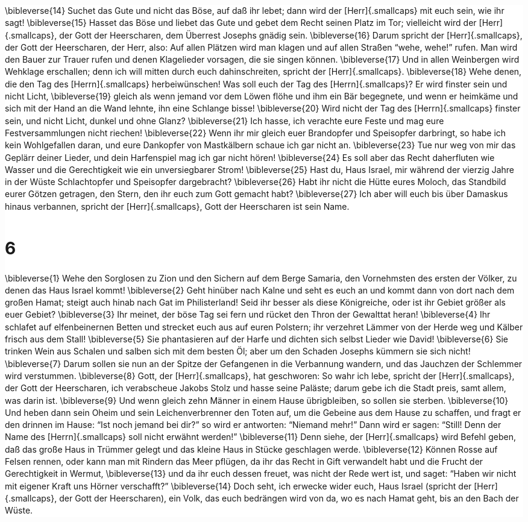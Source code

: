 \bibleverse{14} Suchet das Gute und nicht das Böse, auf daß ihr lebet; dann wird der [Herr]{.smallcaps} mit euch sein, wie ihr sagt! 
\bibleverse{15} Hasset das Böse und liebet das Gute und gebet dem Recht seinen Platz im Tor; vielleicht wird der [Herr]{.smallcaps}, der Gott der Heerscharen, dem Überrest Josephs gnädig sein. 
\bibleverse{16} Darum spricht der [Herr]{.smallcaps}, der Gott der Heerscharen, der Herr, also: Auf allen Plätzen wird man klagen und auf allen Straßen “wehe, wehe!” rufen. Man wird den Bauer zur Trauer rufen und denen Klagelieder vorsagen, die sie singen können. 
\bibleverse{17} Und in allen Weinbergen wird Wehklage erschallen; denn ich will mitten durch euch dahinschreiten, spricht der [Herr]{.smallcaps}. 
\bibleverse{18} Wehe denen, die den Tag des [Herrn]{.smallcaps} herbeiwünschen! Was soll euch der Tag des [Herrn]{.smallcaps}? Er wird finster sein und nicht Licht, 
\bibleverse{19} gleich als wenn jemand vor dem Löwen flöhe und ihm ein Bär begegnete, und wenn er heimkäme und sich mit der Hand an die Wand lehnte, ihn eine Schlange bisse! 
\bibleverse{20} Wird nicht der Tag des [Herrn]{.smallcaps} finster sein, und nicht Licht, dunkel und ohne Glanz? 
\bibleverse{21} Ich hasse, ich verachte eure Feste und mag eure Festversammlungen nicht riechen! 
\bibleverse{22} Wenn ihr mir gleich euer Brandopfer und Speisopfer darbringt, so habe ich kein Wohlgefallen daran, und eure Dankopfer von Mastkälbern schaue ich gar nicht an. 
\bibleverse{23} Tue nur weg von mir das Geplärr deiner Lieder, und dein Harfenspiel mag ich gar nicht hören! 
\bibleverse{24} Es soll aber das Recht daherfluten wie Wasser und die Gerechtigkeit wie ein unversiegbarer Strom! 
\bibleverse{25} Hast du, Haus Israel, mir während der vierzig Jahre in der Wüste Schlachtopfer und Speisopfer dargebracht? 
\bibleverse{26} Habt ihr nicht die Hütte eures Moloch, das Standbild eurer Götzen getragen, den Stern, den ihr euch zum Gott gemacht habt? 
\bibleverse{27} Ich aber will euch bis über Damaskus hinaus verbannen, spricht der [Herr]{.smallcaps}, Gott der Heerscharen ist sein Name. 

# 6 
\bibleverse{1} Wehe den Sorglosen zu Zion und den Sichern auf dem Berge Samaria, den Vornehmsten des ersten der Völker, zu denen das Haus Israel kommt! 
\bibleverse{2} Geht hinüber nach Kalne und seht es euch an und kommt dann von dort nach dem großen Hamat; steigt auch hinab nach Gat im Philisterland! Seid ihr besser als diese Königreiche, oder ist ihr Gebiet größer als euer Gebiet? 
\bibleverse{3} Ihr meinet, der böse Tag sei fern und rücket den Thron der Gewalttat heran! 
\bibleverse{4} Ihr schlafet auf elfenbeinernen Betten und strecket euch aus auf euren Polstern; ihr verzehret Lämmer von der Herde weg und Kälber frisch aus dem Stall! 
\bibleverse{5} Sie phantasieren auf der Harfe und dichten sich selbst Lieder wie David! 
\bibleverse{6} Sie trinken Wein aus Schalen und salben sich mit dem besten Öl; aber um den Schaden Josephs kümmern sie sich nicht! 
\bibleverse{7} Darum sollen sie nun an der Spitze der Gefangenen in die Verbannung wandern, und das Jauchzen der Schlemmer wird verstummen. 
\bibleverse{8} Gott, der [Herr]{.smallcaps}, hat geschworen: So wahr ich lebe, spricht der [Herr]{.smallcaps}, der Gott der Heerscharen, ich verabscheue Jakobs Stolz und hasse seine Paläste; darum gebe ich die Stadt preis, samt allem, was darin ist. 
\bibleverse{9} Und wenn gleich zehn Männer in einem Hause übrigbleiben, so sollen sie sterben. 
\bibleverse{10} Und heben dann sein Oheim und sein Leichenverbrenner den Toten auf, um die Gebeine aus dem Hause zu schaffen, und fragt er den drinnen im Hause: “Ist noch jemand bei dir?” so wird er antworten: “Niemand mehr!” Dann wird er sagen: “Still! Denn der Name des [Herrn]{.smallcaps} soll nicht erwähnt werden!” 
\bibleverse{11} Denn siehe, der [Herr]{.smallcaps} wird Befehl geben, daß das große Haus in Trümmer gelegt und das kleine Haus in Stücke geschlagen werde. 
\bibleverse{12} Können Rosse auf Felsen rennen, oder kann man mit Rindern das Meer pflügen, da ihr das Recht in Gift verwandelt habt und die Frucht der Gerechtigkeit in Wermut, 
\bibleverse{13} und da ihr euch dessen freuet, was nicht der Rede wert ist, und saget: “Haben wir nicht mit eigener Kraft uns Hörner verschafft?” 
\bibleverse{14} Doch seht, ich erwecke wider euch, Haus Israel (spricht der [Herr]{.smallcaps}, der Gott der Heerscharen), ein Volk, das euch bedrängen wird von da, wo es nach Hamat geht, bis an den Bach der Wüste. 
